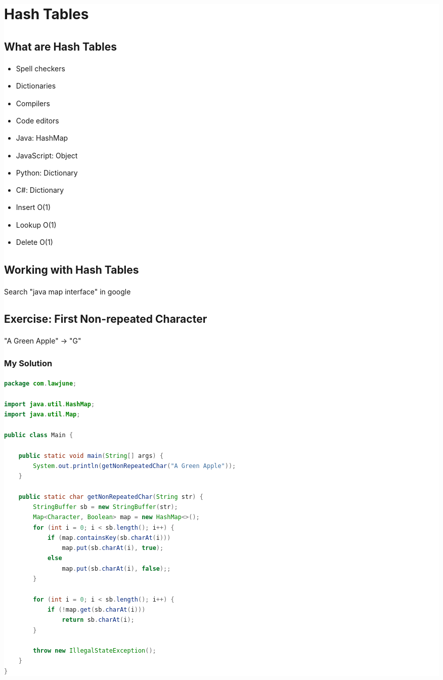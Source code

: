 # Hash Tables

## What are Hash Tables
- Spell checkers
- Dictionaries
- Compilers
- Code editors

- Java: HashMap
- JavaScript: Object
- Python: Dictionary
- C#: Dictionary

- Insert O(1)
- Lookup O(1)
- Delete O(1)

## Working with Hash Tables

Search "java map interface" in google

## Exercise: First Non-repeated Character

"A Green Apple" -> "G"

### My Solution
```Java
package com.lawjune;

import java.util.HashMap;
import java.util.Map;

public class Main {

    public static void main(String[] args) {
        System.out.println(getNonRepeatedChar("A Green Apple"));
    }

    public static char getNonRepeatedChar(String str) {
        StringBuffer sb = new StringBuffer(str);
        Map<Character, Boolean> map = new HashMap<>();
        for (int i = 0; i < sb.length(); i++) {
            if (map.containsKey(sb.charAt(i)))
                map.put(sb.charAt(i), true);
            else
                map.put(sb.charAt(i), false);;
        }

        for (int i = 0; i < sb.length(); i++) {
            if (!map.get(sb.charAt(i)))
                return sb.charAt(i);
        }

        throw new IllegalStateException();
    }
}
```
